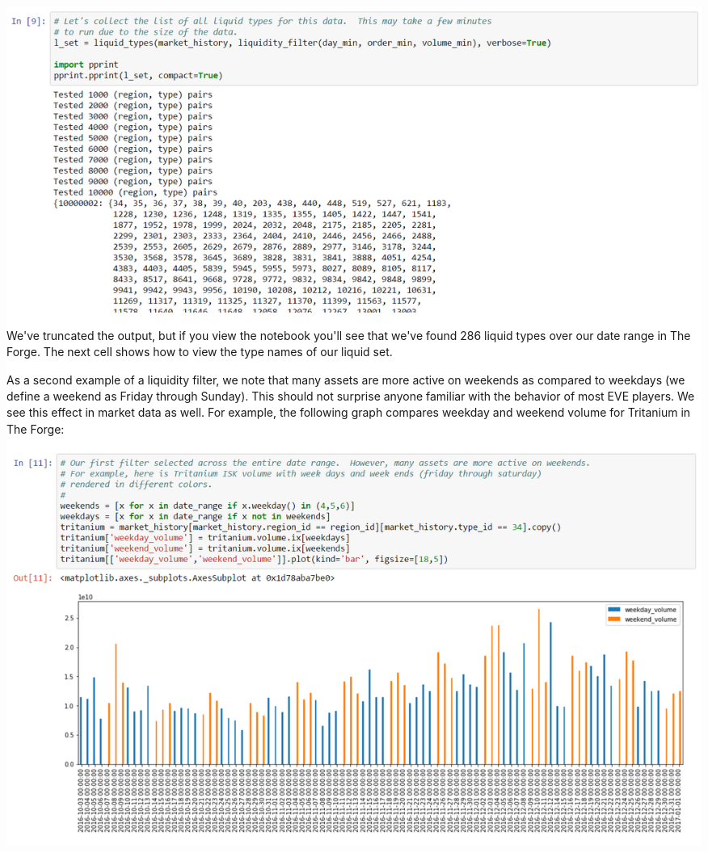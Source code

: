 ![Finding Liquid Types in The Forge](img/ex5_cell7.PNG)

We've truncated the output, but if you view the notebook you'll see that we've found 286 liquid types over our date range in The Forge.  The next cell shows how to view the type names of our liquid set.

As a second example of a liquidity filter, we note that many assets are more active on weekends as compared to weekdays \(we define a weekend as Friday through Sunday\).  This should not surprise anyone familiar with the behavior of most EVE players.  We see this effect in market data as well.  For example, the following graph compares weekday and weekend volume for Tritanium in The Forge:

![Tritanium Volume on Weekends vs. Weekdays](img/ex5_cell8.PNG)
